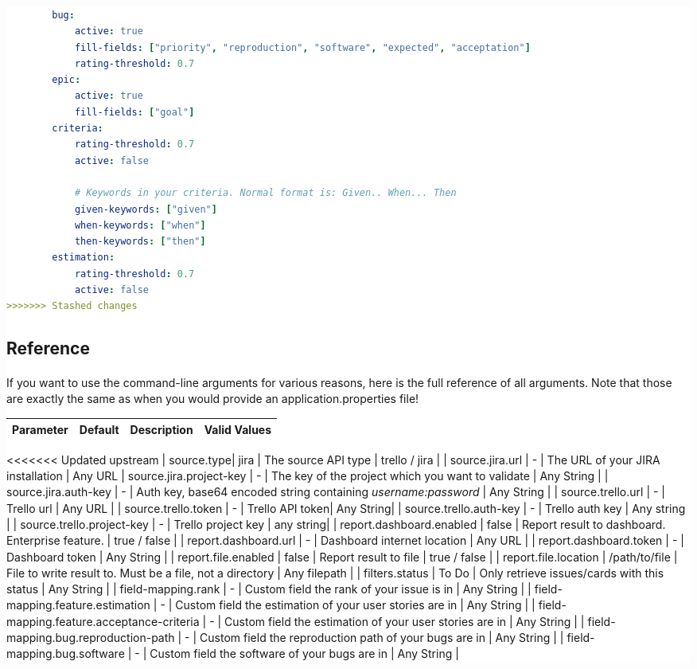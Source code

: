 ```yaml
        bug:
            active: true
            fill-fields: ["priority", "reproduction", "software", "expected", "acceptation"]
            rating-threshold: 0.7
        epic:
            active: true
            fill-fields: ["goal"]
        criteria:
            rating-threshold: 0.7
            active: false
    
            # Keywords in your criteria. Normal format is: Given.. When... Then
            given-keywords: ["given"]
            when-keywords: ["when"]
            then-keywords: ["then"]
        estimation:
            rating-threshold: 0.7
            active: false
>>>>>>> Stashed changes

```

## Reference
If you want to use the command-line arguments for various reasons, here is the full reference of all arguments. Note that those are exactly the same as when you would provide an application.properties file!

| Parameter | Default | Description | Valid Values |
|-----------|---------|-------------|--------------|
<<<<<<< Updated upstream
| source.type| jira | The source API type | trello / jira |
| source.jira.url | - | The URL of your JIRA installation | Any URL
| source.jira.project-key | - | The key of the project which you want to validate | Any String |
| source.jira.auth-key | - | Auth key, base64 encoded string containing _username:password_ | Any String |
| source.trello.url | - | Trello url | Any URL |
| source.trello.token | - | Trello API token| Any String|
| source.trello.auth-key | - | Trello auth key | Any string |
| source.trello.project-key | - | Trello project key | any string|
| report.dashboard.enabled | false | Report result to dashboard. Enterprise feature. | true / false |
| report.dashboard.url | - | Dashboard internet location | Any URL |
| report.dashboard.token | - | Dashboard token | Any String |
| report.file.enabled | false | Report result to file | true / false |
| report.file.location | /path/to/file | File to write result to. Must be a file, not a directory | Any filepath |
| filters.status | To Do | Only retrieve issues/cards with this status | Any String |
| field-mapping.rank | - | Custom field the rank of your issue is in | Any String |
| field-mapping.feature.estimation | - | Custom field the estimation of your user stories are in | Any String |
| field-mapping.feature.acceptance-criteria | - | Custom field the estimation of your user stories are in | Any String |
| field-mapping.bug.reproduction-path | - | Custom field the reproduction path of your bugs are in | Any String |
| field-mapping.bug.software | - | Custom field the software of your bugs are in | Any String |